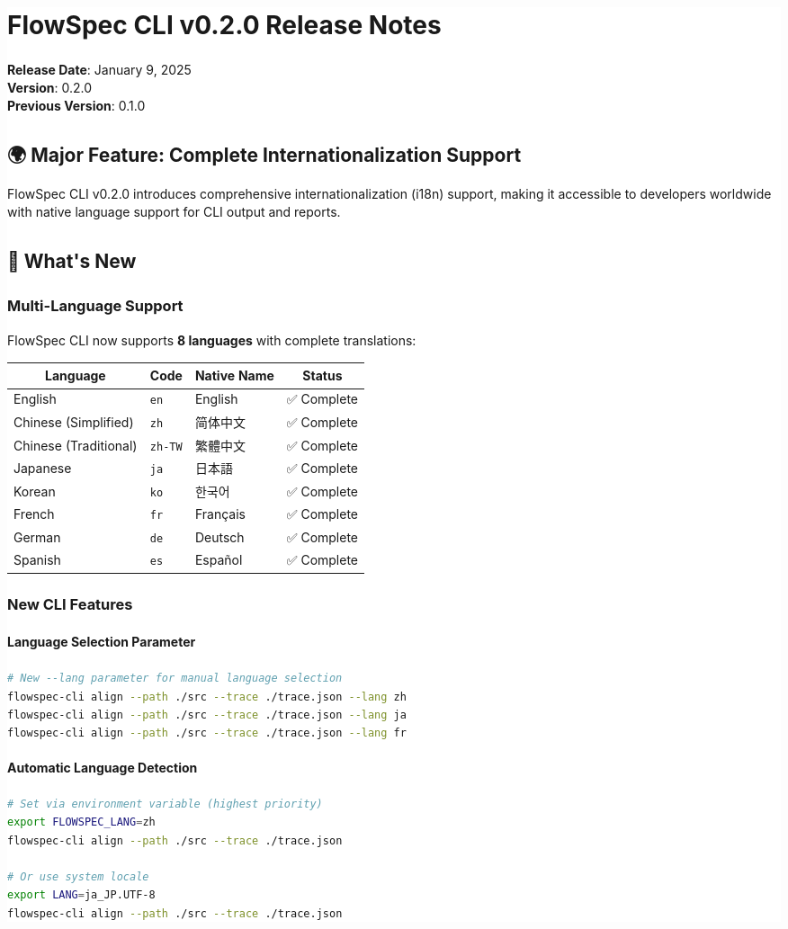 # FlowSpec CLI v0.2.0 Release Notes

**Release Date**: January 9, 2025  
**Version**: 0.2.0  
**Previous Version**: 0.1.0

## 🌍 Major Feature: Complete Internationalization Support

FlowSpec CLI v0.2.0 introduces comprehensive internationalization (i18n) support, making it accessible to developers worldwide with native language support for CLI output and reports.

## 🎉 What's New

### Multi-Language Support

FlowSpec CLI now supports **8 languages** with complete translations:

| Language | Code | Native Name | Status |
|----------|------|-------------|---------|
| English | `en` | English | ✅ Complete |
| Chinese (Simplified) | `zh` | 简体中文 | ✅ Complete |
| Chinese (Traditional) | `zh-TW` | 繁體中文 | ✅ Complete |
| Japanese | `ja` | 日本語 | ✅ Complete |
| Korean | `ko` | 한국어 | ✅ Complete |
| French | `fr` | Français | ✅ Complete |
| German | `de` | Deutsch | ✅ Complete |
| Spanish | `es` | Español | ✅ Complete |

### New CLI Features

#### Language Selection Parameter

```bash
# New --lang parameter for manual language selection
flowspec-cli align --path ./src --trace ./trace.json --lang zh
flowspec-cli align --path ./src --trace ./trace.json --lang ja
flowspec-cli align --path ./src --trace ./trace.json --lang fr
```

#### Automatic Language Detection

```bash
# Set via environment variable (highest priority)
export FLOWSPEC_LANG=zh
flowspec-cli align --path ./src --trace ./trace.json

# Or use system locale
export LANG=ja_JP.UTF-8
flowspec-cli align --path ./src --trace ./trace.json
```
